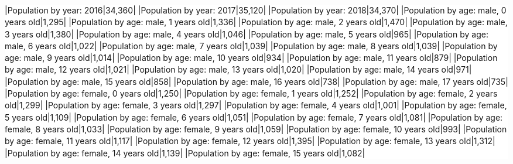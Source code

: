 |Population by year: 2016|34,360|
|Population by year: 2017|35,120|
|Population by year: 2018|34,370|
|Population by age: male, 0 years old|1,295|
|Population by age: male, 1 years old|1,336|
|Population by age: male, 2 years old|1,470|
|Population by age: male, 3 years old|1,380|
|Population by age: male, 4 years old|1,046|
|Population by age: male, 5 years old|965|
|Population by age: male, 6 years old|1,022|
|Population by age: male, 7 years old|1,039|
|Population by age: male, 8 years old|1,039|
|Population by age: male, 9 years old|1,014|
|Population by age: male, 10 years old|934|
|Population by age: male, 11 years old|879|
|Population by age: male, 12 years old|1,021|
|Population by age: male, 13 years old|1,020|
|Population by age: male, 14 years old|971|
|Population by age: male, 15 years old|858|
|Population by age: male, 16 years old|738|
|Population by age: male, 17 years old|735|
|Population by age: female, 0 years old|1,250|
|Population by age: female, 1 years old|1,252|
|Population by age: female, 2 years old|1,299|
|Population by age: female, 3 years old|1,297|
|Population by age: female, 4 years old|1,001|
|Population by age: female, 5 years old|1,109|
|Population by age: female, 6 years old|1,051|
|Population by age: female, 7 years old|1,081|
|Population by age: female, 8 years old|1,033|
|Population by age: female, 9 years old|1,059|
|Population by age: female, 10 years old|993|
|Population by age: female, 11 years old|1,117|
|Population by age: female, 12 years old|1,395|
|Population by age: female, 13 years old|1,312|
|Population by age: female, 14 years old|1,139|
|Population by age: female, 15 years old|1,082|